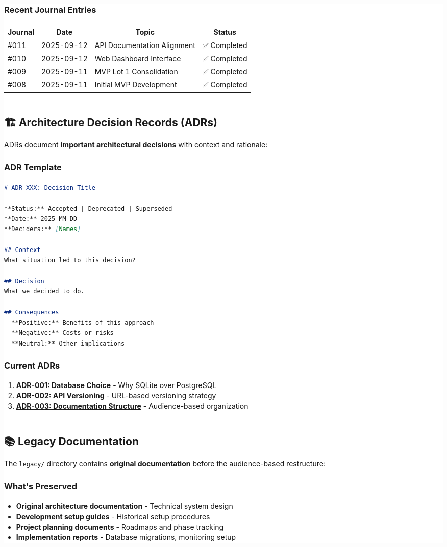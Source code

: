 ### **Recent Journal Entries**

| Journal | Date | Topic | Status |
|---------|------|-------|--------|
| [#011](archive/journaux/journal#011_2025-09-12.md) | 2025-09-12 | API Documentation Alignment | ✅ Completed |
| [#010](archive/journaux/journal#010_2025-09-12.md) | 2025-09-12 | Web Dashboard Interface | ✅ Completed |
| [#009](archive/journaux/journal#009_*.md) | 2025-09-11 | MVP Lot 1 Consolidation | ✅ Completed |
| [#008](archive/journaux/journal#008_*.md) | 2025-09-11 | Initial MVP Development | ✅ Completed |

---

## 🏗️ **Architecture Decision Records (ADRs)**

ADRs document **important architectural decisions** with context and rationale:

### **ADR Template**
```markdown
# ADR-XXX: Decision Title

**Status:** Accepted | Deprecated | Superseded  
**Date:** 2025-MM-DD  
**Deciders:** [Names]

## Context
What situation led to this decision?

## Decision  
What we decided to do.

## Consequences
- **Positive:** Benefits of this approach
- **Negative:** Costs or risks
- **Neutral:** Other implications
```

### **Current ADRs**

1. **[ADR-001: Database Choice](decisions/001-database-choice.md)** - Why SQLite over PostgreSQL
2. **[ADR-002: API Versioning](decisions/002-api-versioning.md)** - URL-based versioning strategy
3. **[ADR-003: Documentation Structure](decisions/003-documentation-structure.md)** - Audience-based organization

---

## 📚 **Legacy Documentation**

The `legacy/` directory contains **original documentation** before the audience-based restructure:

### **What's Preserved**
- **Original architecture documentation** - Technical system design
- **Development setup guides** - Historical setup procedures
- **Project planning documents** - Roadmaps and phase tracking
- **Implementation reports** - Database migrations, monitoring setup
